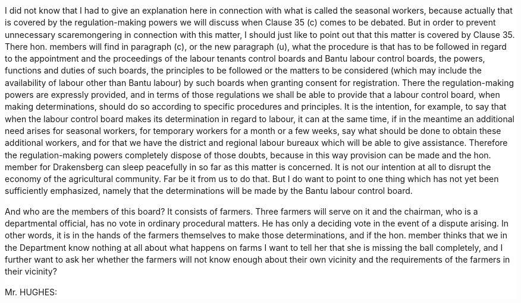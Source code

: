 <p>I did not know that I had to give an explanation here in connection with what is called the seasonal workers, because actually that is covered by the regulation-making powers we will discuss when Clause 35 (c) comes to be debated. But in order to prevent unnecessary scaremongering in connection with this matter, I should just like to point out that this matter is covered by Clause 35. There hon. members will find in paragraph (c), or the new paragraph (u), what the procedure is that has to be followed in regard to the appointment and the proceedings of the labour tenants control boards and Bantu labour control boards, the powers, functions and duties of such boards, the principles to be followed or the matters to be considered (which may include the availability of labour other than Bantu labour) by such boards when granting consent for registration. There the regulation-making powers are expressly provided, and in terms of those regulations we shall be able to provide that a labour control board, when making determinations, should do so according to specific procedures and principles. It is the intention, for example, to say that when the labour control board makes its determination in regard to labour, it can at the same time, if in the meantime an additional need arises for seasonal workers, for temporary workers for a month or a few weeks, say what should be done to obtain these additional workers, and for that we have the district and regional labour bureaux which will be able to give assistance. Therefore the regulation-making powers completely dispose of those doubts, because in this way provision can be made and the hon. member for Drakensberg can sleep peacefully in so far as this matter is concerned. It is not our intention at all to disrupt the economy of the agricultural community. Far be it from us to do that. But I do want to point to one thing which has not yet been sufficiently emphasized, namely that the determinations will be made by the Bantu labour control board.</p>

<p>And who are the members of this board&#x003F; It consists of farmers. Three farmers will serve on it and the chairman, who is a departmental official, has no vote in ordinary procedural matters. He has only a deciding vote in the event of a dispute arising. In other words, it is in the hands of the farmers themselves to make those determinations, and if the hon. member thinks that we in the Department know nothing at all about what happens on farms I want to tell her that she is missing the ball completely, and I further want to ask her whether the farmers will not know enough about their own vicinity and the requirements of the farmers in their vicinity&#x003F;</p>

</speech>

<speech by="#hughes">

<from>Mr. <person refersTo="hansard_za">HUGHES</person>:</from>
